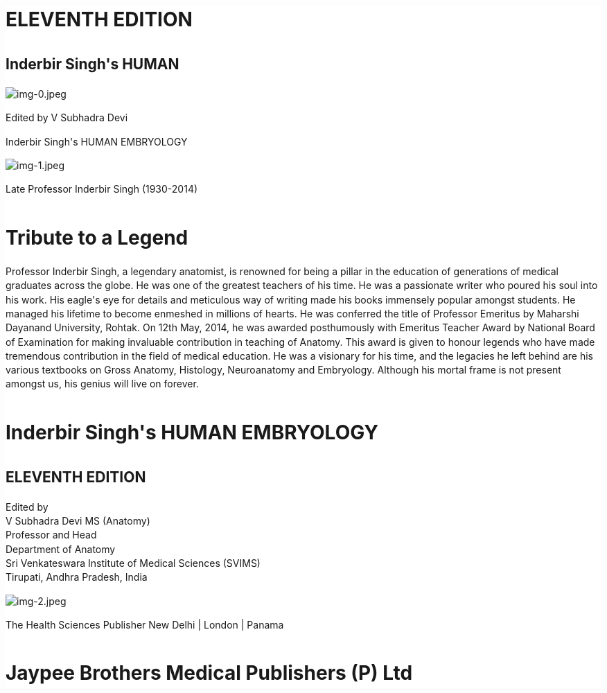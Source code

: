# ELEVENTH EDITION 

## Inderbir Singh's HUMAN

![img-0.jpeg](img-0.jpeg.jpg)

Edited by
V Subhadra Devi

Inderbir Singh's
HUMAN
EMBRYOLOGY

![img-1.jpeg](img-1.jpeg.jpg)

Late Professor Inderbir Singh
(1930-2014)

# Tribute to a Legend 

Professor Inderbir Singh, a legendary anatomist, is renowned for being a pillar in the education of generations of medical graduates across the globe. He was one of the greatest teachers of his time. He was a passionate writer who poured his soul into his work. His eagle's eye for details and meticulous way of writing made his books immensely popular amongst students. He managed his lifetime to become enmeshed in millions of hearts. He was conferred the title of Professor Emeritus by Maharshi Dayanand University, Rohtak.
On 12th May, 2014, he was awarded posthumously with Emeritus Teacher Award by National Board of Examination for making invaluable contribution in teaching of Anatomy. This award is given to honour legends who have made tremendous contribution in the field of medical education. He was a visionary for his time, and the legacies he left behind are his various textbooks on Gross Anatomy, Histology, Neuroanatomy and Embryology. Although his mortal frame is not present amongst us, his genius will live on forever.

# Inderbir Singh's HUMAN EMBRYOLOGY 

## ELEVENTH EDITION

Edited by<br>V Subhadra Devi MS (Anatomy)<br>Professor and Head<br>Department of Anatomy<br>Sri Venkateswara Institute of Medical Sciences (SVIMS)<br>Tirupati, Andhra Pradesh, India

![img-2.jpeg](img-2.jpeg.jpg)

The Health Sciences Publisher
New Delhi | London | Panama

# Jaypee Brothers Medical Publishers (P) Ltd 
